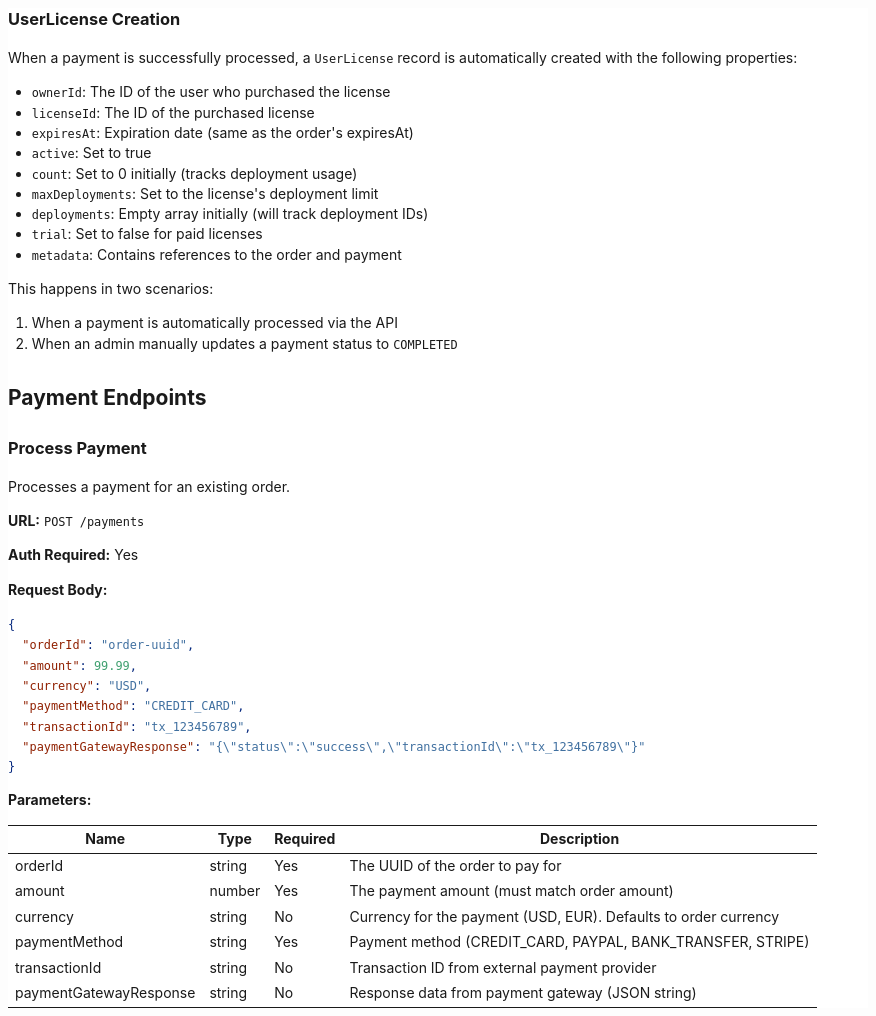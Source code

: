 ### UserLicense Creation

When a payment is successfully processed, a `UserLicense` record is automatically created with the following properties:

- `ownerId`: The ID of the user who purchased the license
- `licenseId`: The ID of the purchased license
- `expiresAt`: Expiration date (same as the order's expiresAt)
- `active`: Set to true
- `count`: Set to 0 initially (tracks deployment usage)
- `maxDeployments`: Set to the license's deployment limit
- `deployments`: Empty array initially (will track deployment IDs)
- `trial`: Set to false for paid licenses
- `metadata`: Contains references to the order and payment

This happens in two scenarios:

1. When a payment is automatically processed via the API
2. When an admin manually updates a payment status to `COMPLETED`

## Payment Endpoints

### Process Payment

Processes a payment for an existing order.

**URL:** `POST /payments`

**Auth Required:** Yes

**Request Body:**

```json
{
  "orderId": "order-uuid",
  "amount": 99.99,
  "currency": "USD",
  "paymentMethod": "CREDIT_CARD",
  "transactionId": "tx_123456789",
  "paymentGatewayResponse": "{\"status\":\"success\",\"transactionId\":\"tx_123456789\"}"
}
```

**Parameters:**

| Name                   | Type   | Required | Description                                                     |
| ---------------------- | ------ | -------- | --------------------------------------------------------------- |
| orderId                | string | Yes      | The UUID of the order to pay for                                |
| amount                 | number | Yes      | The payment amount (must match order amount)                    |
| currency               | string | No       | Currency for the payment (USD, EUR). Defaults to order currency |
| paymentMethod          | string | Yes      | Payment method (CREDIT_CARD, PAYPAL, BANK_TRANSFER, STRIPE)     |
| transactionId          | string | No       | Transaction ID from external payment provider                   |
| paymentGatewayResponse | string | No       | Response data from payment gateway (JSON string)                |
